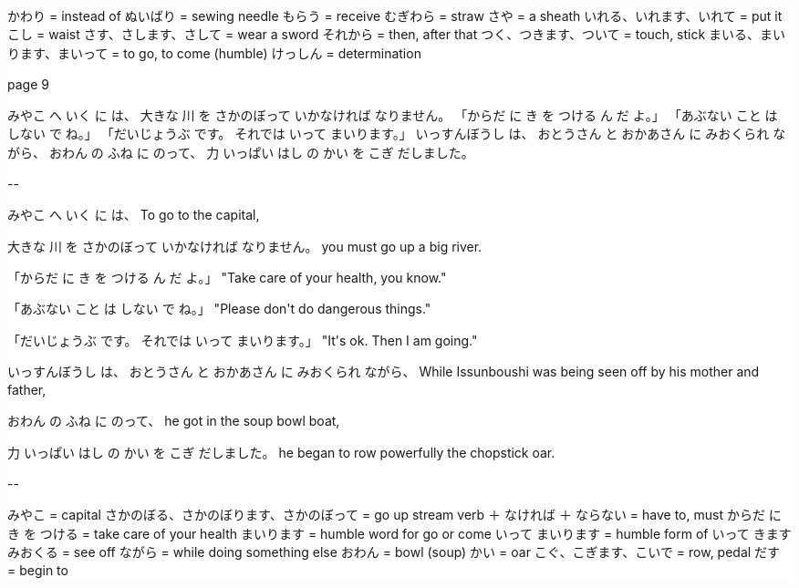 かわり = instead of
ぬいばり = sewing needle
もらう = receive
むぎわら = straw
さや = a sheath
いれる、いれます、いれて = put it
こし = waist
さす、さします、さして = wear a sword
それから = then, after that
つく、つきます、ついて = touch, stick
まいる、まいります、まいって = to go, to come (humble)
けっしん = determination

page 9

みやこ へ いく に は、 大きな 川 を
さかのぼって いかなければ なりません。
「からだ に き を つける ん だ よ。」
「あぶない こと は しない で ね。」
「だいじょうぶ です。 それでは いって まいります。」
いっすんぼうし は、 おとうさん と おかあさん に
みおくられ ながら、 おわん の ふね に のって、
力 いっぱい はし の かい を こぎ だしました。

-- 

みやこ へ いく に は、
To go to the capital,

大きな 川 を さかのぼって いかなければ なりません。
you must go up a big river.

「からだ に き を つける ん だ よ。」
"Take care of your health, you know."

「あぶない こと は しない で ね。」
"Please don't do dangerous things."

「だいじょうぶ です。 それでは いって まいります。」
"It's ok. Then I am going."

いっすんぼうし は、 おとうさん と おかあさん に みおくられ ながら、
While Issunboushi was being seen off by his mother and father,

おわん の ふね に のって、
he got in the soup bowl boat,

力 いっぱい はし の かい を こぎ だしました。
he began to row powerfully the chopstick oar.

-- 

みやこ = capital
さかのぼる、さかのぼります、さかのぼって = go up stream
verb ＋ なければ ＋ ならない = have to, must
からだ に き を つける = take care of your health
まいります = humble word for go or come
いって まいります = humble form of いって きます
みおくる = see off
ながら = while doing something else
おわん = bowl (soup)
かい = oar
こぐ、こぎます、こいで = row, pedal
だす = begin to
